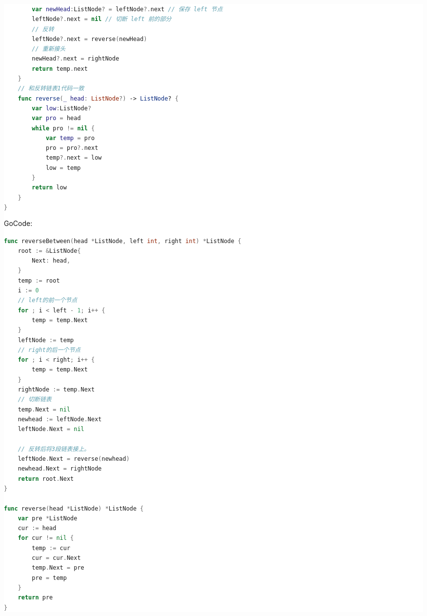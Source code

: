 ```swift
        var newHead:ListNode? = leftNode?.next // 保存 left 节点
        leftNode?.next = nil // 切断 left 前的部分
        // 反转
        leftNode?.next = reverse(newHead)
        // 重新接头
        newHead?.next = rightNode
        return temp.next
    }
    // 和反转链表1代码一致
    func reverse(_ head: ListNode?) -> ListNode? {
        var low:ListNode?
        var pro = head
        while pro != nil {
            var temp = pro
            pro = pro?.next
            temp?.next = low
            low = temp
        }
        return low
    }
}
```

GoCode:

```go
func reverseBetween(head *ListNode, left int, right int) *ListNode {
    root := &ListNode{
        Next: head,
    }
    temp := root
    i := 0
    // left的前一个节点
    for ; i < left - 1; i++ {
        temp = temp.Next
    }
    leftNode := temp
    // right的后一个节点
    for ; i < right; i++ {
        temp = temp.Next
    }
    rightNode := temp.Next
    // 切断链表
    temp.Next = nil
    newhead := leftNode.Next
    leftNode.Next = nil

    // 反转后将3段链表接上。
    leftNode.Next = reverse(newhead)
    newhead.Next = rightNode
    return root.Next
}

func reverse(head *ListNode) *ListNode {
    var pre *ListNode
    cur := head
    for cur != nil {
        temp := cur
        cur = cur.Next
        temp.Next = pre
        pre = temp
    }
    return pre
}
```